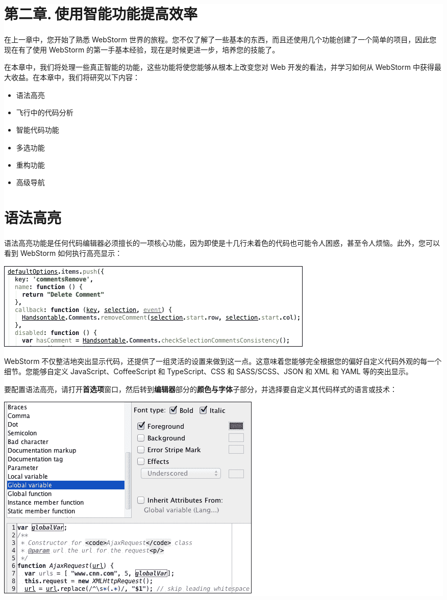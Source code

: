 # 第二章. 使用智能功能提高效率

在上一章中，您开始了熟悉 WebStorm 世界的旅程。您不仅了解了一些基本的东西，而且还使用几个功能创建了一个简单的项目，因此您现在有了使用 WebStorm 的第一手基本经验，现在是时候更进一步，培养您的技能了。

在本章中，我们将处理一些真正智能的功能，这些功能将使您能够从根本上改变您对 Web 开发的看法，并学习如何从 WebStorm 中获得最大收益。在本章中，我们将研究以下内容：

+   语法高亮

+   飞行中的代码分析

+   智能代码功能

+   多选功能

+   重构功能

+   高级导航

# 语法高亮

语法高亮功能是任何代码编辑器必须擅长的一项核心功能，因为即使是十几行未着色的代码也可能令人困惑，甚至令人烦恼。此外，您可以看到 WebStorm 如何执行高亮显示：

![语法高亮](img/00020.jpeg)

WebStorm 不仅整洁地突出显示代码，还提供了一组灵活的设置来做到这一点。这意味着您能够完全根据您的偏好自定义代码外观的每一个细节。您能够自定义 JavaScript、CoffeeScript 和 TypeScript、CSS 和 SASS/SCSS、JSON 和 XML 和 YAML 等的突出显示。

要配置语法高亮，请打开**首选项**窗口，然后转到**编辑器**部分的**颜色与字体**子部分，并选择要自定义其代码样式的语言或技术：

![语法高亮](img/00021.jpeg)

